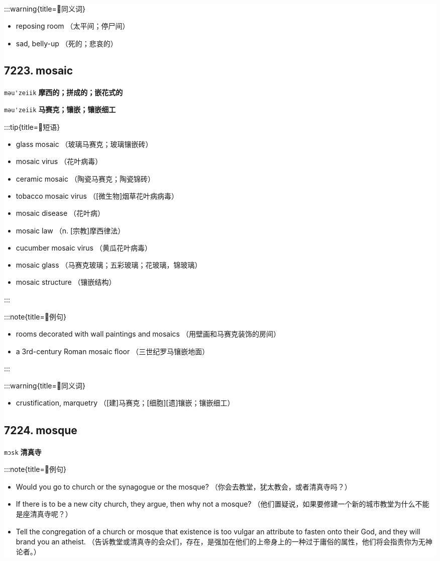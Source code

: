 :::warning{title=🤔同义词}

- reposing room （太平间；停尸间）

- sad, belly-up （死的；悲哀的）


## 7223. mosaic

`məu'zeiik`  **摩西的；拼成的；嵌花式的**

`məu'zeiik`  **马赛克；镶嵌；镶嵌细工**

:::tip{title=🤩短语}

- glass mosaic （玻璃马赛克；玻璃镶嵌砖）

- mosaic virus （花叶病毒）

- ceramic mosaic （陶瓷马赛克；陶瓷锦砖）

- tobacco mosaic virus （[微生物]烟草花叶病病毒）

- mosaic disease （花叶病）

- mosaic law （n. [宗教]摩西律法）

- cucumber mosaic virus （黄瓜花叶病毒）

- mosaic glass （马赛克玻璃；五彩玻璃；花玻璃，锦玻璃）

- mosaic structure （镶嵌结构）

:::

:::note{title=🎤例句}

- rooms decorated with wall paintings and mosaics （用壁画和马赛克装饰的房间）

- a 3rd-century Roman mosaic floor （三世纪罗马镶嵌地面）

:::

:::warning{title=🤔同义词}

- crustification, marquetry （[建]马赛克；[细胞][遗]镶嵌；镶嵌细工）


## 7224. mosque

`mɔsk`  **清真寺**

:::note{title=🎤例句}

- Would you go to church or the synagogue or the mosque? （你会去教堂，犹太教会，或者清真寺吗？）

- If there is to be a new city church, they argue, then why not a mosque? （他们置疑说，如果要修建一个新的城市教堂为什么不能是座清真寺呢？）

- Tell the congregation of a church or mosque that existence is too vulgar an attribute to fasten onto their God, and they will brand you an atheist. （告诉教堂或清真寺的会众们，存在，是强加在他们的上帝身上的一种过于庸俗的属性，他们将会指责你为无神论者。）
